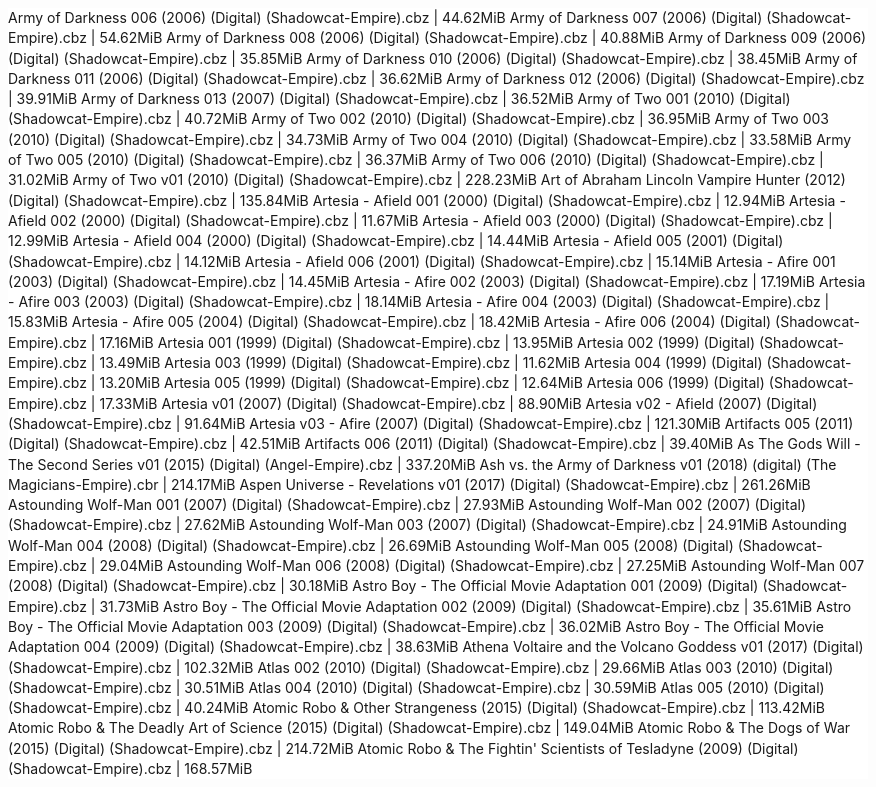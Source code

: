 Army of Darkness 006 (2006) (Digital) (Shadowcat-Empire).cbz | 44.62MiB
Army of Darkness 007 (2006) (Digital) (Shadowcat-Empire).cbz | 54.62MiB
Army of Darkness 008 (2006) (Digital) (Shadowcat-Empire).cbz | 40.88MiB
Army of Darkness 009 (2006) (Digital) (Shadowcat-Empire).cbz | 35.85MiB
Army of Darkness 010 (2006) (Digital) (Shadowcat-Empire).cbz | 38.45MiB
Army of Darkness 011 (2006) (Digital) (Shadowcat-Empire).cbz | 36.62MiB
Army of Darkness 012 (2006) (Digital) (Shadowcat-Empire).cbz | 39.91MiB
Army of Darkness 013 (2007) (Digital) (Shadowcat-Empire).cbz | 36.52MiB
Army of Two 001 (2010) (Digital) (Shadowcat-Empire).cbz | 40.72MiB
Army of Two 002 (2010) (Digital) (Shadowcat-Empire).cbz | 36.95MiB
Army of Two 003 (2010) (Digital) (Shadowcat-Empire).cbz | 34.73MiB
Army of Two 004 (2010) (Digital) (Shadowcat-Empire).cbz | 33.58MiB
Army of Two 005 (2010) (Digital) (Shadowcat-Empire).cbz | 36.37MiB
Army of Two 006 (2010) (Digital) (Shadowcat-Empire).cbz | 31.02MiB
Army of Two v01 (2010) (Digital) (Shadowcat-Empire).cbz | 228.23MiB
Art of Abraham Lincoln Vampire Hunter (2012) (Digital) (Shadowcat-Empire).cbz | 135.84MiB
Artesia - Afield 001 (2000) (Digital) (Shadowcat-Empire).cbz | 12.94MiB
Artesia - Afield 002 (2000) (Digital) (Shadowcat-Empire).cbz | 11.67MiB
Artesia - Afield 003 (2000) (Digital) (Shadowcat-Empire).cbz | 12.99MiB
Artesia - Afield 004 (2000) (Digital) (Shadowcat-Empire).cbz | 14.44MiB
Artesia - Afield 005 (2001) (Digital) (Shadowcat-Empire).cbz | 14.12MiB
Artesia - Afield 006 (2001) (Digital) (Shadowcat-Empire).cbz | 15.14MiB
Artesia - Afire 001 (2003) (Digital) (Shadowcat-Empire).cbz | 14.45MiB
Artesia - Afire 002 (2003) (Digital) (Shadowcat-Empire).cbz | 17.19MiB
Artesia - Afire 003 (2003) (Digital) (Shadowcat-Empire).cbz | 18.14MiB
Artesia - Afire 004 (2003) (Digital) (Shadowcat-Empire).cbz | 15.83MiB
Artesia - Afire 005 (2004) (Digital) (Shadowcat-Empire).cbz | 18.42MiB
Artesia - Afire 006 (2004) (Digital) (Shadowcat-Empire).cbz | 17.16MiB
Artesia 001 (1999) (Digital) (Shadowcat-Empire).cbz | 13.95MiB
Artesia 002 (1999) (Digital) (Shadowcat-Empire).cbz | 13.49MiB
Artesia 003 (1999) (Digital) (Shadowcat-Empire).cbz | 11.62MiB
Artesia 004 (1999) (Digital) (Shadowcat-Empire).cbz | 13.20MiB
Artesia 005 (1999) (Digital) (Shadowcat-Empire).cbz | 12.64MiB
Artesia 006 (1999) (Digital) (Shadowcat-Empire).cbz | 17.33MiB
Artesia v01 (2007) (Digital) (Shadowcat-Empire).cbz | 88.90MiB
Artesia v02 - Afield (2007) (Digital) (Shadowcat-Empire).cbz | 91.64MiB
Artesia v03 - Afire (2007) (Digital) (Shadowcat-Empire).cbz | 121.30MiB
Artifacts 005 (2011) (Digital) (Shadowcat-Empire).cbz | 42.51MiB
Artifacts 006 (2011) (Digital) (Shadowcat-Empire).cbz | 39.40MiB
As The Gods Will - The Second Series v01 (2015) (Digital) (Angel-Empire).cbz | 337.20MiB
Ash vs. the Army of Darkness v01 (2018) (digital) (The Magicians-Empire).cbr | 214.17MiB
Aspen Universe - Revelations v01 (2017) (Digital) (Shadowcat-Empire).cbz | 261.26MiB
Astounding Wolf-Man 001 (2007) (Digital) (Shadowcat-Empire).cbz | 27.93MiB
Astounding Wolf-Man 002 (2007) (Digital) (Shadowcat-Empire).cbz | 27.62MiB
Astounding Wolf-Man 003 (2007) (Digital) (Shadowcat-Empire).cbz | 24.91MiB
Astounding Wolf-Man 004 (2008) (Digital) (Shadowcat-Empire).cbz | 26.69MiB
Astounding Wolf-Man 005 (2008) (Digital) (Shadowcat-Empire).cbz | 29.04MiB
Astounding Wolf-Man 006 (2008) (Digital) (Shadowcat-Empire).cbz | 27.25MiB
Astounding Wolf-Man 007 (2008) (Digital) (Shadowcat-Empire).cbz | 30.18MiB
Astro Boy - The Official Movie Adaptation 001 (2009) (Digital) (Shadowcat-Empire).cbz | 31.73MiB
Astro Boy - The Official Movie Adaptation 002 (2009) (Digital) (Shadowcat-Empire).cbz | 35.61MiB
Astro Boy - The Official Movie Adaptation 003 (2009) (Digital) (Shadowcat-Empire).cbz | 36.02MiB
Astro Boy - The Official Movie Adaptation 004 (2009) (Digital) (Shadowcat-Empire).cbz | 38.63MiB
Athena Voltaire and the Volcano Goddess v01 (2017) (Digital) (Shadowcat-Empire).cbz | 102.32MiB
Atlas 002 (2010) (Digital) (Shadowcat-Empire).cbz | 29.66MiB
Atlas 003 (2010) (Digital) (Shadowcat-Empire).cbz | 30.51MiB
Atlas 004 (2010) (Digital) (Shadowcat-Empire).cbz | 30.59MiB
Atlas 005 (2010) (Digital) (Shadowcat-Empire).cbz | 40.24MiB
Atomic Robo & Other Strangeness (2015) (Digital) (Shadowcat-Empire).cbz | 113.42MiB
Atomic Robo & The Deadly Art of Science (2015) (Digital) (Shadowcat-Empire).cbz | 149.04MiB
Atomic Robo & The Dogs of War (2015) (Digital) (Shadowcat-Empire).cbz | 214.72MiB
Atomic Robo & The Fightin' Scientists of Tesladyne (2009) (Digital) (Shadowcat-Empire).cbz | 168.57MiB